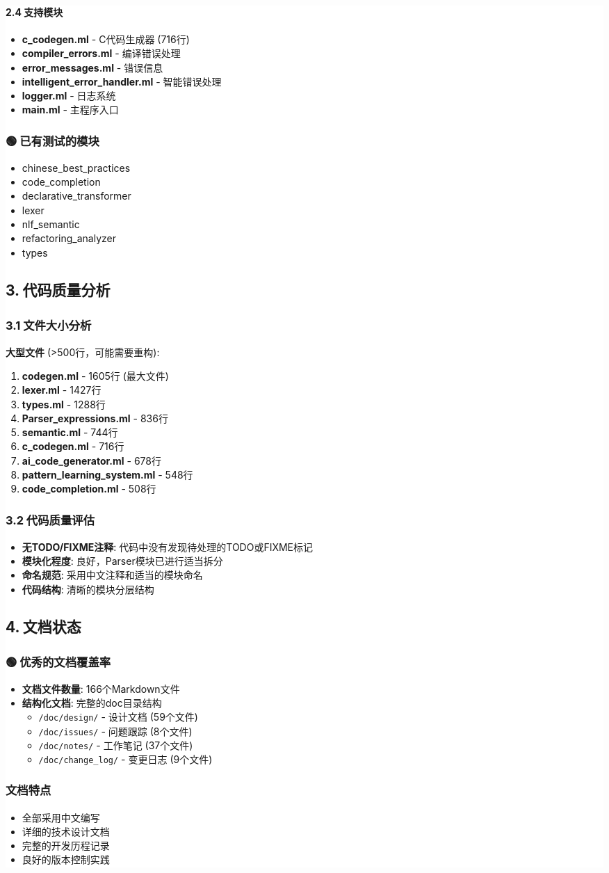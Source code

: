 #### 2.4 支持模块
- **c_codegen.ml** - C代码生成器 (716行)
- **compiler_errors.ml** - 编译错误处理
- **error_messages.ml** - 错误信息
- **intelligent_error_handler.ml** - 智能错误处理
- **logger.ml** - 日志系统
- **main.ml** - 主程序入口

### 🟢 已有测试的模块
- chinese_best_practices
- code_completion
- declarative_transformer
- lexer
- nlf_semantic
- refactoring_analyzer
- types

## 3. 代码质量分析

### 3.1 文件大小分析
**大型文件** (>500行，可能需要重构):
1. **codegen.ml** - 1605行 (最大文件)
2. **lexer.ml** - 1427行
3. **types.ml** - 1288行
4. **Parser_expressions.ml** - 836行
5. **semantic.ml** - 744行
6. **c_codegen.ml** - 716行
7. **ai_code_generator.ml** - 678行
8. **pattern_learning_system.ml** - 548行
9. **code_completion.ml** - 508行

### 3.2 代码质量评估
- **无TODO/FIXME注释**: 代码中没有发现待处理的TODO或FIXME标记
- **模块化程度**: 良好，Parser模块已进行适当拆分
- **命名规范**: 采用中文注释和适当的模块命名
- **代码结构**: 清晰的模块分层结构

## 4. 文档状态

### 🟢 优秀的文档覆盖率
- **文档文件数量**: 166个Markdown文件
- **结构化文档**: 完整的doc目录结构
  - `/doc/design/` - 设计文档 (59个文件)
  - `/doc/issues/` - 问题跟踪 (8个文件)
  - `/doc/notes/` - 工作笔记 (37个文件)
  - `/doc/change_log/` - 变更日志 (9个文件)

### 文档特点
- 全部采用中文编写
- 详细的技术设计文档
- 完整的开发历程记录
- 良好的版本控制实践
